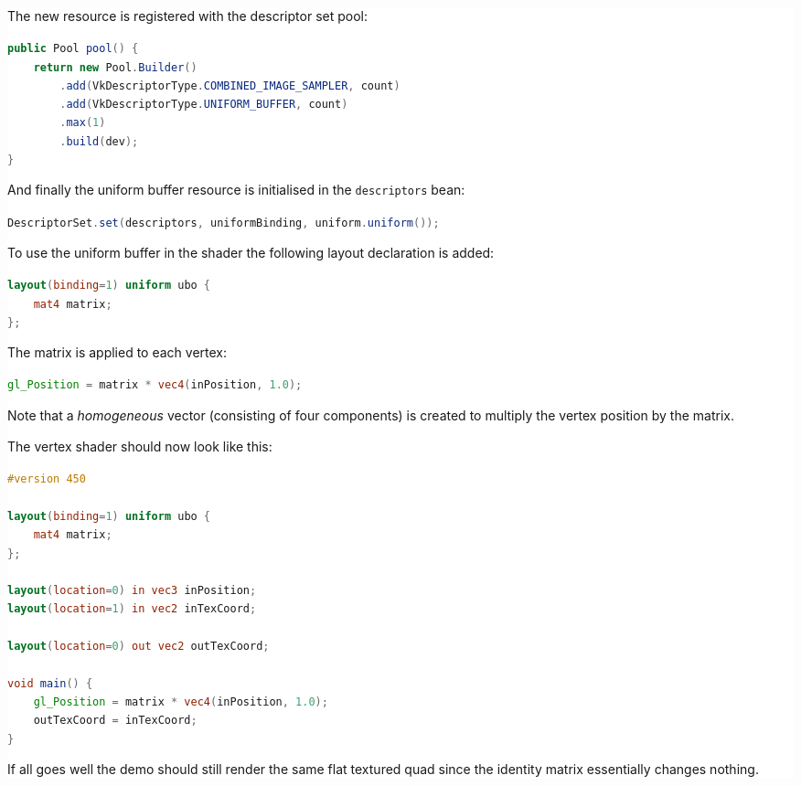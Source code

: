 The new resource is registered with the descriptor set pool:

```java
public Pool pool() {
    return new Pool.Builder()
        .add(VkDescriptorType.COMBINED_IMAGE_SAMPLER, count)
        .add(VkDescriptorType.UNIFORM_BUFFER, count)
        .max(1)
        .build(dev);
}
```

And finally the uniform buffer resource is initialised in the `descriptors` bean:

```java
DescriptorSet.set(descriptors, uniformBinding, uniform.uniform());
```

To use the uniform buffer in the shader the following layout declaration is added:

```glsl
layout(binding=1) uniform ubo {
    mat4 matrix;
};
```

The matrix is applied to each vertex:

```glsl
gl_Position = matrix * vec4(inPosition, 1.0);
```

Note that a _homogeneous_ vector (consisting of four components) is created to multiply the vertex position by the matrix.

The vertex shader should now look like this:

```glsl
#version 450

layout(binding=1) uniform ubo {
    mat4 matrix;
};

layout(location=0) in vec3 inPosition;
layout(location=1) in vec2 inTexCoord;

layout(location=0) out vec2 outTexCoord;

void main() {
    gl_Position = matrix * vec4(inPosition, 1.0);
    outTexCoord = inTexCoord;
}
```

If all goes well the demo should still render the same flat textured quad since the identity matrix essentially changes nothing.
